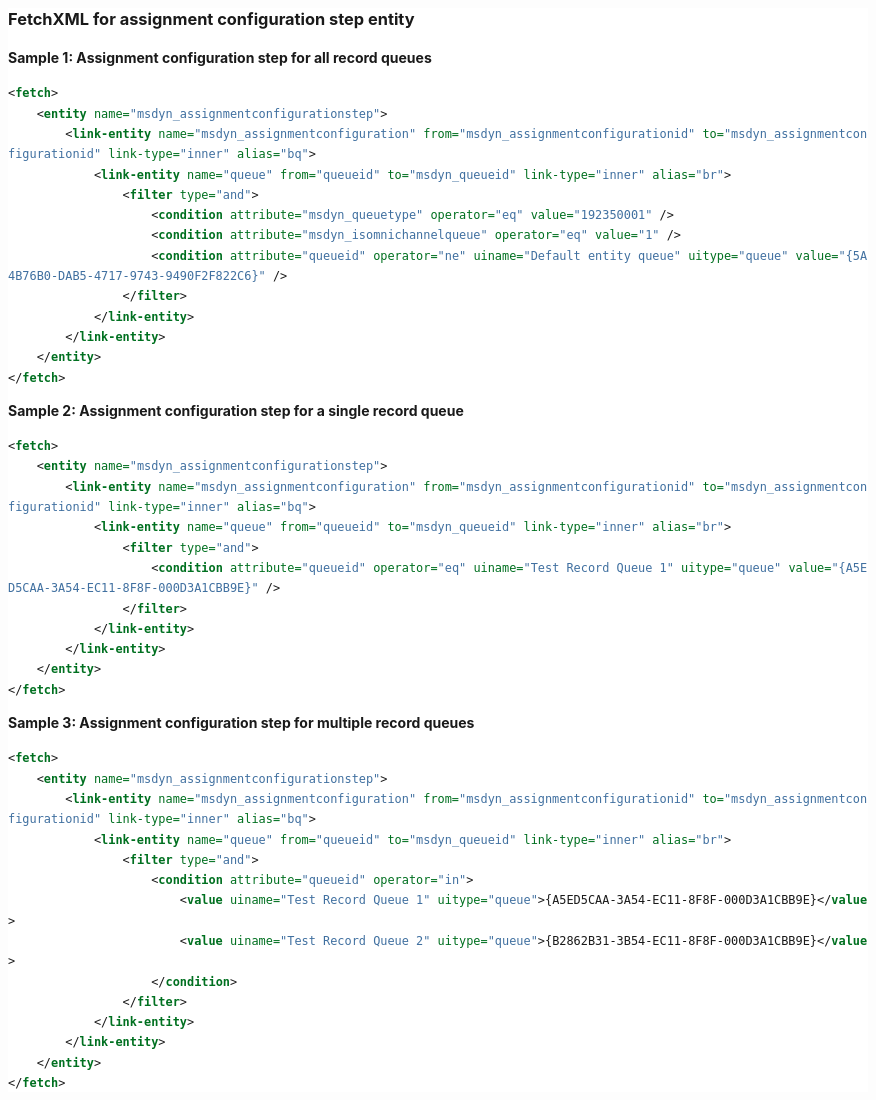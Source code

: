 ### FetchXML for assignment configuration step entity

**Sample 1: Assignment configuration step for all record queues**<a name="BKMK1all-ur-acs"></a>

```XML
<fetch>
	<entity name="msdyn_assignmentconfigurationstep">
		<link-entity name="msdyn_assignmentconfiguration" from="msdyn_assignmentconfigurationid" to="msdyn_assignmentconfigurationid" link-type="inner" alias="bq">
			<link-entity name="queue" from="queueid" to="msdyn_queueid" link-type="inner" alias="br">
				<filter type="and">
					<condition attribute="msdyn_queuetype" operator="eq" value="192350001" />
					<condition attribute="msdyn_isomnichannelqueue" operator="eq" value="1" />
					<condition attribute="queueid" operator="ne" uiname="Default entity queue" uitype="queue" value="{5A4B76B0-DAB5-4717-9743-9490F2F822C6}" />
				</filter>
			</link-entity>
		</link-entity>
	</entity>
</fetch> 
```

**Sample 2: Assignment configuration step for a single record queue**<a name="BKMK2single-ur-acs"></a>

```XML
<fetch>
	<entity name="msdyn_assignmentconfigurationstep">
		<link-entity name="msdyn_assignmentconfiguration" from="msdyn_assignmentconfigurationid" to="msdyn_assignmentconfigurationid" link-type="inner" alias="bq">
			<link-entity name="queue" from="queueid" to="msdyn_queueid" link-type="inner" alias="br">
				<filter type="and">
					<condition attribute="queueid" operator="eq" uiname="Test Record Queue 1" uitype="queue" value="{A5ED5CAA-3A54-EC11-8F8F-000D3A1CBB9E}" />
				</filter>
			</link-entity>
		</link-entity>
	</entity>
</fetch> 
```

**Sample 3: Assignment configuration step for multiple record queues**<a name="BKMK3multiple-ur-acs"></a>

```XML
<fetch>
	<entity name="msdyn_assignmentconfigurationstep">
		<link-entity name="msdyn_assignmentconfiguration" from="msdyn_assignmentconfigurationid" to="msdyn_assignmentconfigurationid" link-type="inner" alias="bq">
			<link-entity name="queue" from="queueid" to="msdyn_queueid" link-type="inner" alias="br">
				<filter type="and">
					<condition attribute="queueid" operator="in">
						<value uiname="Test Record Queue 1" uitype="queue">{A5ED5CAA-3A54-EC11-8F8F-000D3A1CBB9E}</value>
						<value uiname="Test Record Queue 2" uitype="queue">{B2862B31-3B54-EC11-8F8F-000D3A1CBB9E}</value>
					</condition>
				</filter>
			</link-entity>
		</link-entity>
	</entity>
</fetch> 
```
